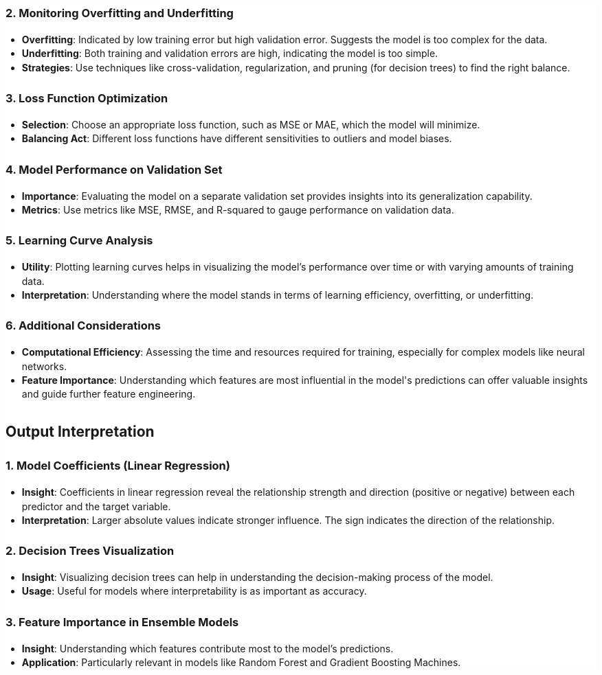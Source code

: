 ### 2. Monitoring Overfitting and Underfitting
- **Overfitting**: Indicated by low training error but high validation error. Suggests the model is too complex for the data.
- **Underfitting**: Both training and validation errors are high, indicating the model is too simple.
- **Strategies**: Use techniques like cross-validation, regularization, and pruning (for decision trees) to find the right balance.

### 3. Loss Function Optimization
- **Selection**: Choose an appropriate loss function, such as MSE or MAE, which the model will minimize.
- **Balancing Act**: Different loss functions have different sensitivities to outliers and model biases.

### 4. Model Performance on Validation Set
- **Importance**: Evaluating the model on a separate validation set provides insights into its generalization capability.
- **Metrics**: Use metrics like MSE, RMSE, and R-squared to gauge performance on validation data.

### 5. Learning Curve Analysis
- **Utility**: Plotting learning curves helps in visualizing the model’s performance over time or with varying amounts of training data.
- **Interpretation**: Understanding where the model stands in terms of learning efficiency, overfitting, or underfitting.

### 6. Additional Considerations
- **Computational Efficiency**: Assessing the time and resources required for training, especially for complex models like neural networks.
- **Feature Importance**: Understanding which features are most influential in the model's predictions can offer valuable insights and guide further feature engineering.

## Output Interpretation

### 1. Model Coefficients (Linear Regression)
- **Insight**: Coefficients in linear regression reveal the relationship strength and direction (positive or negative) between each predictor and the target variable.
- **Interpretation**: Larger absolute values indicate stronger influence. The sign indicates the direction of the relationship.

### 2. Decision Trees Visualization
- **Insight**: Visualizing decision trees can help in understanding the decision-making process of the model.
- **Usage**: Useful for models where interpretability is as important as accuracy.

### 3. Feature Importance in Ensemble Models
- **Insight**: Understanding which features contribute most to the model’s predictions.
- **Application**: Particularly relevant in models like Random Forest and Gradient Boosting Machines.
